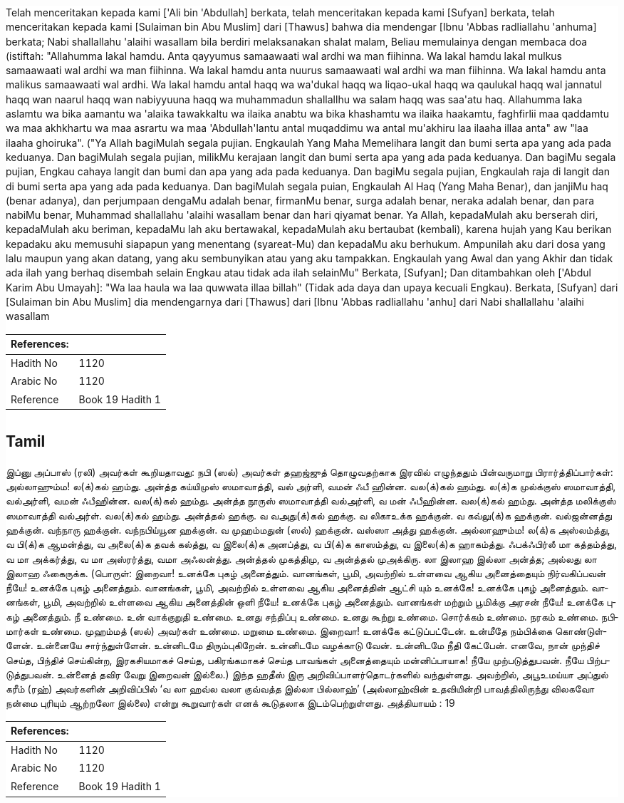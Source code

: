 
<div dir="ltr" lang="id" style={{fontSize:'larger',backgroundColor:'#f8f9fa',padding:20}}>
Telah menceritakan kepada kami ['Ali bin 'Abdullah] berkata, telah menceritakan kepada kami [Sufyan] berkata, telah menceritakan kepada kami [Sulaiman bin Abu Muslim] dari [Thawus] bahwa dia mendengar [Ibnu 'Abbas radliallahu 'anhuma] berkata; Nabi shallallahu 'alaihi wasallam bila berdiri melaksanakan shalat malam, Beliau memulainya dengan membaca doa (istiftah: "Allahumma lakal hamdu. Anta qayyumus samaawaati wal ardhi wa man fiihinna. Wa lakal hamdu lakal mulkus samaawaati wal ardhi wa man fiihinna. Wa lakal hamdu anta nuurus samaawaati wal ardhi wa man fiihinna. Wa lakal hamdu anta malikus samaawaati wal ardhi. Wa lakal hamdu antal haqq wa wa'dukal haqq wa liqao-ukal haqq wa qaulukal haqq wal jannatul haqq wan naarul haqq wan nabiyyuuna haqq wa muhammadun shallallhu wa salam haqq was saa'atu haq. Allahumma laka aslamtu wa bika aamantu wa 'alaika tawakkaltu wa ilaika anabtu wa bika khashamtu wa ilaika haakamtu, faghfirlii maa qaddamtu wa maa akhkhartu wa maa asrartu wa maa 'Abdullah'lantu antal muqaddimu wa antal mu'akhiru laa ilaaha illaa anta" aw "laa ilaaha ghoiruka". ("Ya Allah bagiMulah segala pujian. Engkaulah Yang Maha Memelihara langit dan bumi serta apa yang ada pada keduanya. Dan bagiMulah segala pujian, milikMu kerajaan langit dan bumi serta apa yang ada pada keduanya. Dan bagiMu segala pujian, Engkau cahaya langit dan bumi dan apa yang ada pada keduanya. Dan bagiMu segala pujian, Engkaulah raja di langit dan di bumi serta apa yang ada pada keduanya. Dan bagiMulah segala puian, Engkaulah Al Haq (Yang Maha Benar), dan janjiMu haq (benar adanya), dan perjumpaan dengaMu adalah benar, firmanMu benar, surga adalah benar, neraka adalah benar, dan para nabiMu benar, Muhammad shallallahu 'alaihi wasallam benar dan hari qiyamat benar. Ya Allah, kepadaMulah aku berserah diri, kepadaMulah aku beriman, kepadaMu lah aku bertawakal, kepadaMulah aku bertaubat (kembali), karena hujah yang Kau berikan kepadaku aku memusuhi siapapun yang menentang (syareat-Mu) dan kepadaMu aku berhukum. Ampunilah aku dari dosa yang lalu maupun yang akan datang, yang aku sembunyikan atau yang aku tampakkan. Engkaulah yang Awal dan yang Akhir dan tidak ada ilah yang berhaq disembah selain Engkau atau tidak ada ilah selainMu" Berkata, [Sufyan]; Dan ditambahkan oleh ['Abdul Karim Abu Umayah]: "Wa laa haula wa laa quwwata illaa billah" (Tidak ada daya dan upaya kecuali Engkau). Berkata, [Sufyan] dari [Sulaiman bin Abu Muslim] dia mendengarnya dari [Thawus] dari [Ibnu 'Abbas radliallahu 'anhu] dari Nabi shallallahu 'alaihi wasallam
</div>
<div style={{backgroundColor:'#f8f9fa',padding:20, marginBottom: 10}}><table> <thead> <tr> <th>References:</th> <th></th> </tr> </thead> <tbody><tr><td>Hadith No</td><td>1120</td></tr><tr><td>Arabic No</td><td>1120</td></tr><tr><td>Reference</td><td>Book 19 Hadith 1</td></tr></tbody></table></div>

## Tamil


<div dir="ltr" lang="ta" style={{fontSize:'larger',backgroundColor:'#f8f9fa',padding:20}}>
இப்னு அப்பாஸ் (ரலி) அவர்கள் கூறியதாவது: நபி (ஸல்) அவர்கள் தஹஜ்ஜுத் தொழுவதற்காக இரவில் எழுந்ததும் பின்வருமாறு பிரார்த்திப்பார்கள்: அல்லாஹும்ம! ல(க்)கல் ஹம்து. அன்த்த கய்யிமுஸ் ஸமாவாத்தி, வல் அர்ளி, வமன் ஃபீ ஹின்ன. வல(க்)கல் ஹம்து. ல(க்)க முல்க்குஸ் ஸமாவாத்தி, வல்அர்ளி, வமன் ஃபீஹின்ன. வல(க்)கல் ஹம்து. அன்த்த நூருஸ் ஸமாவாத்தி வல்அர்ளி, வ மன் ஃபீஹின்ன. வல(க்)கல் ஹம்து. அன்த்த மலிக்குஸ் ஸமாவாத்தி வல்அர்ள். வல(க்)கல் ஹம்து. அன்த்தல் ஹக்கு. வ வஅது(க்)கல் ஹக்கு. வ லிகாஉக்க ஹக்குன். வ கவ்லு(க்)க ஹக்குன். வல்ஜன்னத்து ஹக்குன். வந்நாரு ஹக்குன். வந்நபிய்யூன ஹக்குன். வ முஹம்மதுன் (ஸல்) ஹக்குன். வஸ்ஸா அத்து ஹக்குன். அல்லாஹும்ம! ல(க்)க அஸ்லம்த்து, வ பி(க்)க ஆமன்த்து, வ அலை(க்)க தவக் கல்த்து, வ இலை(க்)க அனப்த்து, வ பி(க்)க காஸம்த்து, வ இலை(க்)க ஹாகம்த்து. ஃபக்ஃபிர்லீ மா கத்தம்த்து, வ மா அக்கர்த்து, வ மா அஸ்ரர்த்து, வமா அஃலன்த்து. அன்த்தல் முகத்திமு, வ அன்த்தல் முஅக்கிரு. லா இலாஹ இல்லா அன்த்த; அல்லது லா இலாஹ ஃகைருக்க. (பொருள்: இறைவா! உனக்கே புகழ் அனைத்தும். வானங்கள், பூமி, அவற்றில் உள்ளவை ஆகிய அனைத்தையும் நிர்வகிப்பவன் நீயே! உனக்கே புகழ் அனைத்தும். வானங்கள், பூமி, அவற்றில் உள்ளவை ஆகிய அனைத்தின் ஆட்சி யும் உனக்கே! உனக்கே புகழ் அனைத்தும். வானங்கள், பூமி, அவற்றில் உள்ளவை ஆகிய அனைத்தின் ஒளி நீயே! உனக்கே புகழ் அனைத்தும். வானங்கள் மற்றும் பூமிக்கு அரசன் நீயே! உனக்கே புகழ் அனைத்தும். நீ உண்மை. உன் வாக்குறுதி உண்மை. உனது சந்திப்பு உண்மை. உனது கூற்று உண்மை. சொர்க்கம் உண்மை. நரகம் உண்மை. நபிமார்கள் உண்மை. முஹம்மத் (ஸல்) அவர்கள் உண்மை. மறுமை உண்மை. இறைவா! உனக்கே கட்டுப்பட்டேன். உன்மீதே நம்பிக்கை கொண்டுள்ளேன். உன்னையே சார்ந்துள்ளேன். உன்னிடமே திரும்புகிறேன். உன்னிடமே வழக்காடு வேன். உன்னிடமே நீதி கேட்பேன். எனவே, நான் முந்திச் செய்த, பிந்திச் செய்கின்ற, இரகசியமாகச் செய்த, பகிரங்கமாகச் செய்த பாவங்கள் அனைத்தையும் மன்னிப்பாயாக! நீயே முற்படுத்துபவன். நீயே பிற்படுத்துபவன். உன்னைத் தவிர வேறு இறைவன் இல்லை.) இந்த ஹதீஸ் இரு அறிவிப்பாளர்தொடர்களில் வந்துள்ளது. அவற்றில், அபூஉமய்யா அப்துல் கரீம் (ரஹ்) அவர்களின் அறிவிப்பில் ‘வ லா ஹவ்ல வலா குவ்வத்த இல்லா பில்லாஹ்’ (அல்லாஹ்வின் உதவியின்றி பாவத்திலிருந்து விலகவோ நன்மை புரியும் ஆற்றலோ இல்லை) என்று கூறுவார்கள் எனக் கூடுதலாக இடம்பெற்றுள்ளது. அத்தியாயம் : 19
</div>
<div style={{backgroundColor:'#f8f9fa',padding:20, marginBottom: 10}}><table> <thead> <tr> <th>References:</th> <th></th> </tr> </thead> <tbody><tr><td>Hadith No</td><td>1120</td></tr><tr><td>Arabic No</td><td>1120</td></tr><tr><td>Reference</td><td>Book 19 Hadith 1</td></tr></tbody></table></div>
